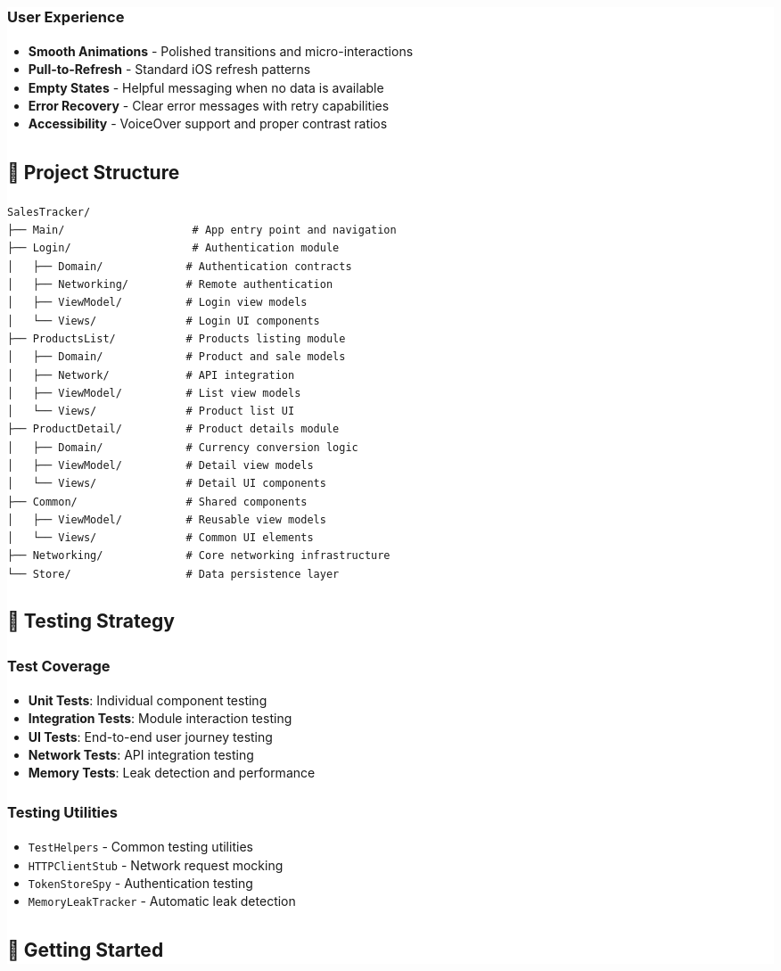 ### **User Experience**
- **Smooth Animations** - Polished transitions and micro-interactions
- **Pull-to-Refresh** - Standard iOS refresh patterns
- **Empty States** - Helpful messaging when no data is available
- **Error Recovery** - Clear error messages with retry capabilities
- **Accessibility** - VoiceOver support and proper contrast ratios

## 📂 Project Structure

```
SalesTracker/
├── Main/                    # App entry point and navigation
├── Login/                   # Authentication module
│   ├── Domain/             # Authentication contracts
│   ├── Networking/         # Remote authentication
│   ├── ViewModel/          # Login view models
│   └── Views/              # Login UI components
├── ProductsList/           # Products listing module
│   ├── Domain/             # Product and sale models
│   ├── Network/            # API integration
│   ├── ViewModel/          # List view models
│   └── Views/              # Product list UI
├── ProductDetail/          # Product details module
│   ├── Domain/             # Currency conversion logic
│   ├── ViewModel/          # Detail view models
│   └── Views/              # Detail UI components
├── Common/                 # Shared components
│   ├── ViewModel/          # Reusable view models
│   └── Views/              # Common UI elements
├── Networking/             # Core networking infrastructure
└── Store/                  # Data persistence layer
```

## 🧪 Testing Strategy

### **Test Coverage**
- **Unit Tests**: Individual component testing
- **Integration Tests**: Module interaction testing
- **UI Tests**: End-to-end user journey testing
- **Network Tests**: API integration testing
- **Memory Tests**: Leak detection and performance

### **Testing Utilities**
- `TestHelpers` - Common testing utilities
- `HTTPClientStub` - Network request mocking
- `TokenStoreSpy` - Authentication testing
- `MemoryLeakTracker` - Automatic leak detection

## 🚀 Getting Started
